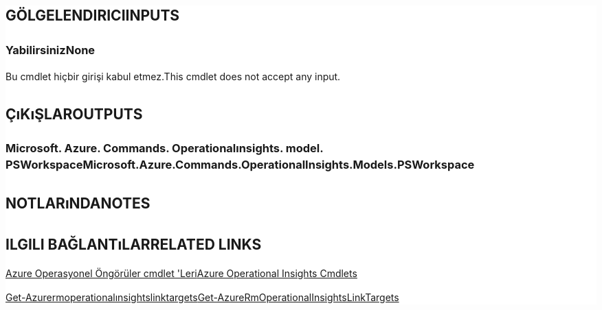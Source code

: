 ## <span data-ttu-id="39cd0-148">GÖLGELENDIRICI</span><span class="sxs-lookup"><span data-stu-id="39cd0-148">INPUTS</span></span>

### <span data-ttu-id="39cd0-149">Yabilirsiniz</span><span class="sxs-lookup"><span data-stu-id="39cd0-149">None</span></span>
<span data-ttu-id="39cd0-150">Bu cmdlet hiçbir girişi kabul etmez.</span><span class="sxs-lookup"><span data-stu-id="39cd0-150">This cmdlet does not accept any input.</span></span>

## <span data-ttu-id="39cd0-151">ÇıKıŞLAR</span><span class="sxs-lookup"><span data-stu-id="39cd0-151">OUTPUTS</span></span>

### <span data-ttu-id="39cd0-152">Microsoft. Azure. Commands. Operationalınsights. model. PSWorkspace</span><span class="sxs-lookup"><span data-stu-id="39cd0-152">Microsoft.Azure.Commands.OperationalInsights.Models.PSWorkspace</span></span>

## <span data-ttu-id="39cd0-153">NOTLARıNDA</span><span class="sxs-lookup"><span data-stu-id="39cd0-153">NOTES</span></span>

## <span data-ttu-id="39cd0-154">ILGILI BAĞLANTıLAR</span><span class="sxs-lookup"><span data-stu-id="39cd0-154">RELATED LINKS</span></span>

[<span data-ttu-id="39cd0-155">Azure Operasyonel Öngörüler cmdlet 'Leri</span><span class="sxs-lookup"><span data-stu-id="39cd0-155">Azure Operational Insights Cmdlets</span></span>](./AzureRM.OperationalInsights.md)

[<span data-ttu-id="39cd0-156">Get-Azurermoperationalınsightslinktargets</span><span class="sxs-lookup"><span data-stu-id="39cd0-156">Get-AzureRmOperationalInsightsLinkTargets</span></span>](./Get-AzureRmOperationalInsightsLinkTargets.md)


